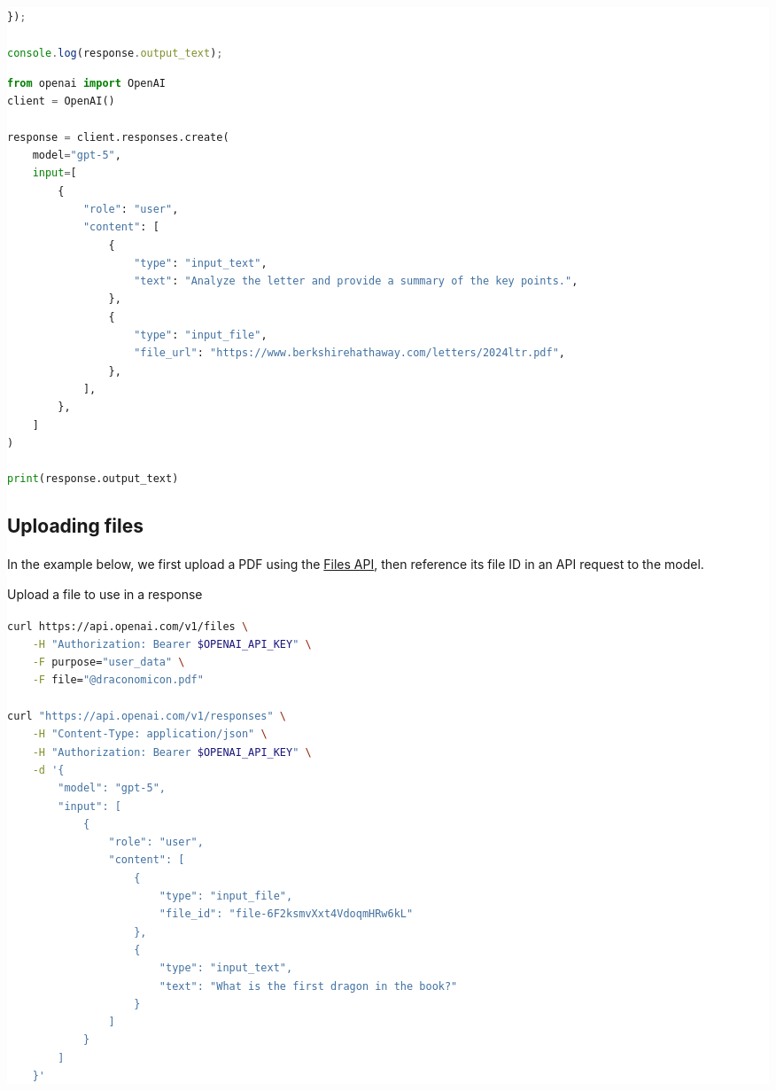```javascript
});

console.log(response.output_text);
```

```python
from openai import OpenAI
client = OpenAI()

response = client.responses.create(
    model="gpt-5",
    input=[
        {
            "role": "user",
            "content": [
                {
                    "type": "input_text",
                    "text": "Analyze the letter and provide a summary of the key points.",
                },
                {
                    "type": "input_file",
                    "file_url": "https://www.berkshirehathaway.com/letters/2024ltr.pdf",
                },
            ],
        },
    ]
)

print(response.output_text)
```

Uploading files
---------------

In the example below, we first upload a PDF using the [Files API](/docs/api-reference/files), then reference its file ID in an API request to the model.

Upload a file to use in a response

```bash
curl https://api.openai.com/v1/files \
    -H "Authorization: Bearer $OPENAI_API_KEY" \
    -F purpose="user_data" \
    -F file="@draconomicon.pdf"

curl "https://api.openai.com/v1/responses" \
    -H "Content-Type: application/json" \
    -H "Authorization: Bearer $OPENAI_API_KEY" \
    -d '{
        "model": "gpt-5",
        "input": [
            {
                "role": "user",
                "content": [
                    {
                        "type": "input_file",
                        "file_id": "file-6F2ksmvXxt4VdoqmHRw6kL"
                    },
                    {
                        "type": "input_text",
                        "text": "What is the first dragon in the book?"
                    }
                ]
            }
        ]
    }'
```